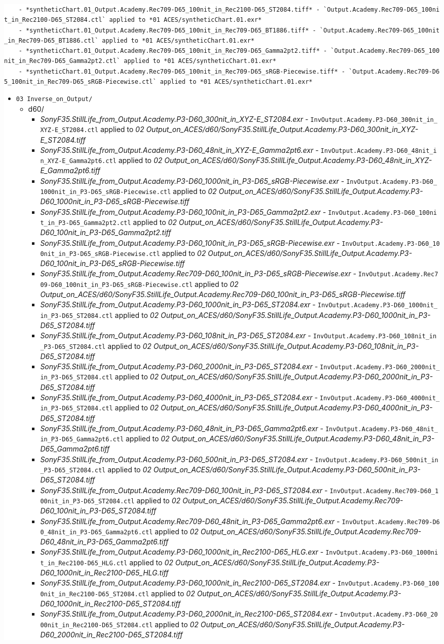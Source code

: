 		- *syntheticChart.01_Output.Academy.Rec709-D65_100nit_in_Rec2100-D65_ST2084.tiff* - `Output.Academy.Rec709-D65_100nit_in_Rec2100-D65_ST2084.ctl` applied to *01 ACES/syntheticChart.01.exr*
		- *syntheticChart.01_Output.Academy.Rec709-D65_100nit_in_Rec709-D65_BT1886.tiff* - `Output.Academy.Rec709-D65_100nit_in_Rec709-D65_BT1886.ctl` applied to *01 ACES/syntheticChart.01.exr*
		- *syntheticChart.01_Output.Academy.Rec709-D65_100nit_in_Rec709-D65_Gamma2pt2.tiff* - `Output.Academy.Rec709-D65_100nit_in_Rec709-D65_Gamma2pt2.ctl` applied to *01 ACES/syntheticChart.01.exr*
		- *syntheticChart.01_Output.Academy.Rec709-D65_100nit_in_Rec709-D65_sRGB-Piecewise.tiff* - `Output.Academy.Rec709-D65_100nit_in_Rec709-D65_sRGB-Piecewise.ctl` applied to *01 ACES/syntheticChart.01.exr*

- `03 Inverse_on_Output/`
	- d60/
		- *SonyF35.StillLife_from_Output.Academy.P3-D60_300nit_in_XYZ-E_ST2084.exr* - `InvOutput.Academy.P3-D60_300nit_in_XYZ-E_ST2084.ctl` applied to *02 Output_on_ACES/d60/SonyF35.StillLife_Output.Academy.P3-D60_300nit_in_XYZ-E_ST2084.tiff*
		- *SonyF35.StillLife_from_Output.Academy.P3-D60_48nit_in_XYZ-E_Gamma2pt6.exr* - `InvOutput.Academy.P3-D60_48nit_in_XYZ-E_Gamma2pt6.ctl` applied to *02 Output_on_ACES/d60/SonyF35.StillLife_Output.Academy.P3-D60_48nit_in_XYZ-E_Gamma2pt6.tiff*
		- *SonyF35.StillLife_from_Output.Academy.P3-D60_1000nit_in_P3-D65_sRGB-Piecewise.exr* - `InvOutput.Academy.P3-D60_1000nit_in_P3-D65_sRGB-Piecewise.ctl` applied to *02 Output_on_ACES/d60/SonyF35.StillLife_Output.Academy.P3-D60_1000nit_in_P3-D65_sRGB-Piecewise.tiff*
		- *SonyF35.StillLife_from_Output.Academy.P3-D60_100nit_in_P3-D65_Gamma2pt2.exr* - `InvOutput.Academy.P3-D60_100nit_in_P3-D65_Gamma2pt2.ctl` applied to *02 Output_on_ACES/d60/SonyF35.StillLife_Output.Academy.P3-D60_100nit_in_P3-D65_Gamma2pt2.tiff*
		- *SonyF35.StillLife_from_Output.Academy.P3-D60_100nit_in_P3-D65_sRGB-Piecewise.exr* - `InvOutput.Academy.P3-D60_100nit_in_P3-D65_sRGB-Piecewise.ctl` applied to *02 Output_on_ACES/d60/SonyF35.StillLife_Output.Academy.P3-D60_100nit_in_P3-D65_sRGB-Piecewise.tiff*
		- *SonyF35.StillLife_from_Output.Academy.Rec709-D60_100nit_in_P3-D65_sRGB-Piecewise.exr* - `InvOutput.Academy.Rec709-D60_100nit_in_P3-D65_sRGB-Piecewise.ctl` applied to *02 Output_on_ACES/d60/SonyF35.StillLife_Output.Academy.Rec709-D60_100nit_in_P3-D65_sRGB-Piecewise.tiff*
		- *SonyF35.StillLife_from_Output.Academy.P3-D60_1000nit_in_P3-D65_ST2084.exr* - `InvOutput.Academy.P3-D60_1000nit_in_P3-D65_ST2084.ctl` applied to *02 Output_on_ACES/d60/SonyF35.StillLife_Output.Academy.P3-D60_1000nit_in_P3-D65_ST2084.tiff*
		- *SonyF35.StillLife_from_Output.Academy.P3-D60_108nit_in_P3-D65_ST2084.exr* - `InvOutput.Academy.P3-D60_108nit_in_P3-D65_ST2084.ctl` applied to *02 Output_on_ACES/d60/SonyF35.StillLife_Output.Academy.P3-D60_108nit_in_P3-D65_ST2084.tiff*
		- *SonyF35.StillLife_from_Output.Academy.P3-D60_2000nit_in_P3-D65_ST2084.exr* - `InvOutput.Academy.P3-D60_2000nit_in_P3-D65_ST2084.ctl` applied to *02 Output_on_ACES/d60/SonyF35.StillLife_Output.Academy.P3-D60_2000nit_in_P3-D65_ST2084.tiff*
		- *SonyF35.StillLife_from_Output.Academy.P3-D60_4000nit_in_P3-D65_ST2084.exr* - `InvOutput.Academy.P3-D60_4000nit_in_P3-D65_ST2084.ctl` applied to *02 Output_on_ACES/d60/SonyF35.StillLife_Output.Academy.P3-D60_4000nit_in_P3-D65_ST2084.tiff*
		- *SonyF35.StillLife_from_Output.Academy.P3-D60_48nit_in_P3-D65_Gamma2pt6.exr* - `InvOutput.Academy.P3-D60_48nit_in_P3-D65_Gamma2pt6.ctl` applied to *02 Output_on_ACES/d60/SonyF35.StillLife_Output.Academy.P3-D60_48nit_in_P3-D65_Gamma2pt6.tiff*
		- *SonyF35.StillLife_from_Output.Academy.P3-D60_500nit_in_P3-D65_ST2084.exr* - `InvOutput.Academy.P3-D60_500nit_in_P3-D65_ST2084.ctl` applied to *02 Output_on_ACES/d60/SonyF35.StillLife_Output.Academy.P3-D60_500nit_in_P3-D65_ST2084.tiff*
		- *SonyF35.StillLife_from_Output.Academy.Rec709-D60_100nit_in_P3-D65_ST2084.exr* - `InvOutput.Academy.Rec709-D60_100nit_in_P3-D65_ST2084.ctl` applied to *02 Output_on_ACES/d60/SonyF35.StillLife_Output.Academy.Rec709-D60_100nit_in_P3-D65_ST2084.tiff*
		- *SonyF35.StillLife_from_Output.Academy.Rec709-D60_48nit_in_P3-D65_Gamma2pt6.exr* - `InvOutput.Academy.Rec709-D60_48nit_in_P3-D65_Gamma2pt6.ctl` applied to *02 Output_on_ACES/d60/SonyF35.StillLife_Output.Academy.Rec709-D60_48nit_in_P3-D65_Gamma2pt6.tiff*
		- *SonyF35.StillLife_from_Output.Academy.P3-D60_1000nit_in_Rec2100-D65_HLG.exr* - `InvOutput.Academy.P3-D60_1000nit_in_Rec2100-D65_HLG.ctl` applied to *02 Output_on_ACES/d60/SonyF35.StillLife_Output.Academy.P3-D60_1000nit_in_Rec2100-D65_HLG.tiff*
		- *SonyF35.StillLife_from_Output.Academy.P3-D60_1000nit_in_Rec2100-D65_ST2084.exr* - `InvOutput.Academy.P3-D60_1000nit_in_Rec2100-D65_ST2084.ctl` applied to *02 Output_on_ACES/d60/SonyF35.StillLife_Output.Academy.P3-D60_1000nit_in_Rec2100-D65_ST2084.tiff*
		- *SonyF35.StillLife_from_Output.Academy.P3-D60_2000nit_in_Rec2100-D65_ST2084.exr* - `InvOutput.Academy.P3-D60_2000nit_in_Rec2100-D65_ST2084.ctl` applied to *02 Output_on_ACES/d60/SonyF35.StillLife_Output.Academy.P3-D60_2000nit_in_Rec2100-D65_ST2084.tiff*